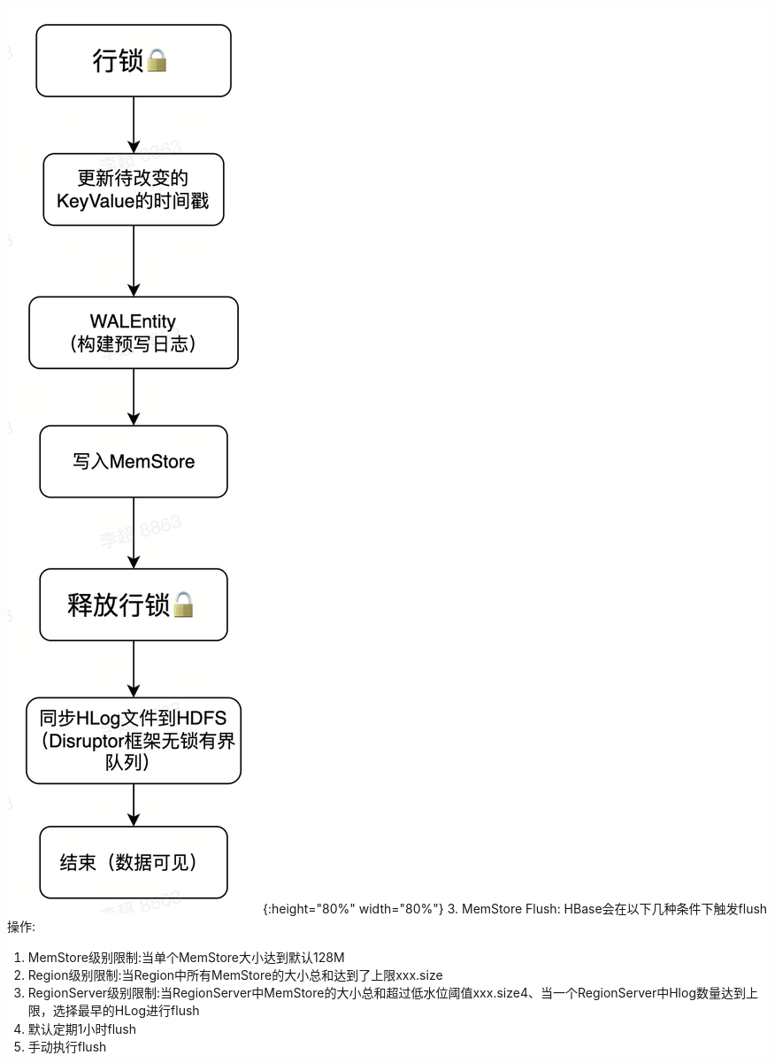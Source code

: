 ![region_write](/img/post/hbase/region_write.png){:height="80%" width="80%"}
3. MemStore Flush: HBase会在以下几种条件下触发flush操作:
   1. MemStore级别限制:当单个MemStore大小达到默认128M
   2. Region级别限制:当Region中所有MemStore的大小总和达到了上限xxx.size
   3. RegionServer级别限制:当RegionServer中MemStore的大小总和超过低水位阈值xxx.size4、当一个RegionServer中Hlog数量达到上限，选择最早的HLog进行flush
   4. 默认定期1小时flush
   5. 手动执行flush
